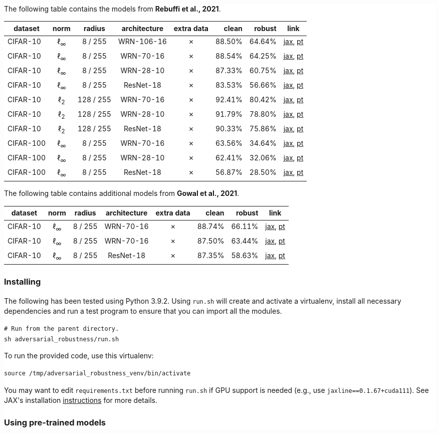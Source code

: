The following table contains the models from **Rebuffi et al., 2021**.

| dataset | norm | radius | architecture | extra data | clean | robust | link |
|---|:---:|:---:|:---:|:---:|---:|---:|:---:|
| CIFAR-10 | &#8467;<sub>&infin;</sub> | 8 / 255 | WRN-106-16 | &#x2717; | 88.50% | 64.64% | [jax](https://storage.googleapis.com/dm-adversarial-robustness/cifar10_linf_wrn106-16_cutmix_ddpm_v2.npy), [pt](https://storage.googleapis.com/dm-adversarial-robustness/cifar10_linf_wrn106-16_cutmix_ddpm_v2.pt)
| CIFAR-10 | &#8467;<sub>&infin;</sub> | 8 / 255 | WRN-70-16 | &#x2717; | 88.54% | 64.25% | [jax](https://storage.googleapis.com/dm-adversarial-robustness/cifar10_linf_wrn70-16_cutmix_ddpm_v2.npy), [pt](https://storage.googleapis.com/dm-adversarial-robustness/cifar10_linf_wrn70-16_cutmix_ddpm_v2.pt)
| CIFAR-10 | &#8467;<sub>&infin;</sub> | 8 / 255 | WRN-28-10 | &#x2717; | 87.33% | 60.75% | [jax](https://storage.googleapis.com/dm-adversarial-robustness/cifar10_linf_wrn28-10_cutmix_ddpm_v2.npy), [pt](https://storage.googleapis.com/dm-adversarial-robustness/cifar10_linf_wrn28-10_cutmix_ddpm_v2.pt)
| CIFAR-10 | &#8467;<sub>&infin;</sub> | 8 / 255 | ResNet-18 | &#x2717; | 83.53% | 56.66% | [jax](https://storage.googleapis.com/dm-adversarial-robustness/cifar10_linf_resnet18_ddpm.npy), [pt](https://storage.googleapis.com/dm-adversarial-robustness/cifar10_linf_resnet18_ddpm.pt)
| CIFAR-10 | &#8467;<sub>2</sub> | 128 / 255 | WRN-70-16 | &#x2717; | 92.41% | 80.42% | [jax](https://storage.googleapis.com/dm-adversarial-robustness/cifar10_l2_wrn70-16_cutmix_ddpm_v2.npy), [pt](https://storage.googleapis.com/dm-adversarial-robustness/cifar10_l2_wrn70-16_cutmix_ddpm_v2.pt)
| CIFAR-10 | &#8467;<sub>2</sub> | 128 / 255 | WRN-28-10 | &#x2717; | 91.79% | 78.80% | [jax](https://storage.googleapis.com/dm-adversarial-robustness/cifar10_l2_wrn28-10_cutmix_ddpm_v2.npy), [pt](https://storage.googleapis.com/dm-adversarial-robustness/cifar10_l2_wrn28-10_cutmix_ddpm_v2.pt)
| CIFAR-10 | &#8467;<sub>2</sub> | 128 / 255 | ResNet-18 | &#x2717; | 90.33% | 75.86% | [jax](https://storage.googleapis.com/dm-adversarial-robustness/cifar10_l2_resnet18_cutmix_ddpm.npy), [pt](https://storage.googleapis.com/dm-adversarial-robustness/cifar10_l2_resnet18_cutmix_ddpm.pt)
| CIFAR-100 | &#8467;<sub>&infin;</sub> | 8 / 255 | WRN-70-16 | &#x2717; | 63.56% | 34.64% | [jax](https://storage.googleapis.com/dm-adversarial-robustness/cifar100_linf_wrn70-16_cutmix_ddpm.npy), [pt](https://storage.googleapis.com/dm-adversarial-robustness/cifar100_linf_wrn70-16_cutmix_ddpm.pt)
| CIFAR-100 | &#8467;<sub>&infin;</sub> | 8 / 255 | WRN-28-10 | &#x2717; | 62.41% | 32.06% | [jax](https://storage.googleapis.com/dm-adversarial-robustness/cifar100_linf_wrn28-10_cutmix_ddpm.npy), [pt](https://storage.googleapis.com/dm-adversarial-robustness/cifar100_linf_wrn28-10_cutmix_ddpm.pt)
| CIFAR-100 | &#8467;<sub>&infin;</sub> | 8 / 255 | ResNet-18 | &#x2717; | 56.87% | 28.50% | [jax](https://storage.googleapis.com/dm-adversarial-robustness/cifar100_linf_resnet18_ddpm.npy), [pt](https://storage.googleapis.com/dm-adversarial-robustness/cifar100_linf_resnet18_ddpm.pt)

The following table contains additional models from **Gowal et al., 2021**.

| dataset | norm | radius | architecture | extra data | clean | robust | link |
|---|:---:|:---:|:---:|:---:|---:|---:|:---:|
| CIFAR-10 | &#8467;<sub>&infin;</sub> | 8 / 255 | WRN-70-16 | &#x2717; | 88.74% | 66.11% | [jax](https://storage.googleapis.com/dm-adversarial-robustness/cifar10_linf_wrn70-16_cutmix_ddpm_100m.npy), [pt](https://storage.googleapis.com/dm-adversarial-robustness/cifar10_linf_wrn70-16_cutmix_ddpm_100m.pt)
| CIFAR-10 | &#8467;<sub>&infin;</sub> | 8 / 255 | WRN-70-16 | &#x2717; | 87.50% | 63.44% | [jax](https://storage.googleapis.com/dm-adversarial-robustness/cifar10_linf_wrn28-10_ddpm_100m.npy), [pt](https://storage.googleapis.com/dm-adversarial-robustness/cifar10_linf_wrn28-10_ddpm_100m.pt)
| CIFAR-10 | &#8467;<sub>&infin;</sub> | 8 / 255 | ResNet-18 | &#x2717; | 87.35% | 58.63% | [jax](https://storage.googleapis.com/dm-adversarial-robustness/cifar10_linf_resnet18_ddpm_100m.npy), [pt](https://storage.googleapis.com/dm-adversarial-robustness/cifar10_linf_resnet18_ddpm_100m.pt)

### Installing

The following has been tested using Python 3.9.2.
Using `run.sh` will create and activate a virtualenv, install all necessary
dependencies and run a test program to ensure that you can import all the
modules.

```
# Run from the parent directory.
sh adversarial_robustness/run.sh
```

To run the provided code, use this virtualenv:

```
source /tmp/adversarial_robustness_venv/bin/activate
```

You may want to edit `requirements.txt` before running `run.sh` if GPU support
is needed (e.g., use `jaxline==0.1.67+cuda111`). See JAX's installation
[instructions](https://github.com/google/jax#installation) for more details.

### Using pre-trained models
